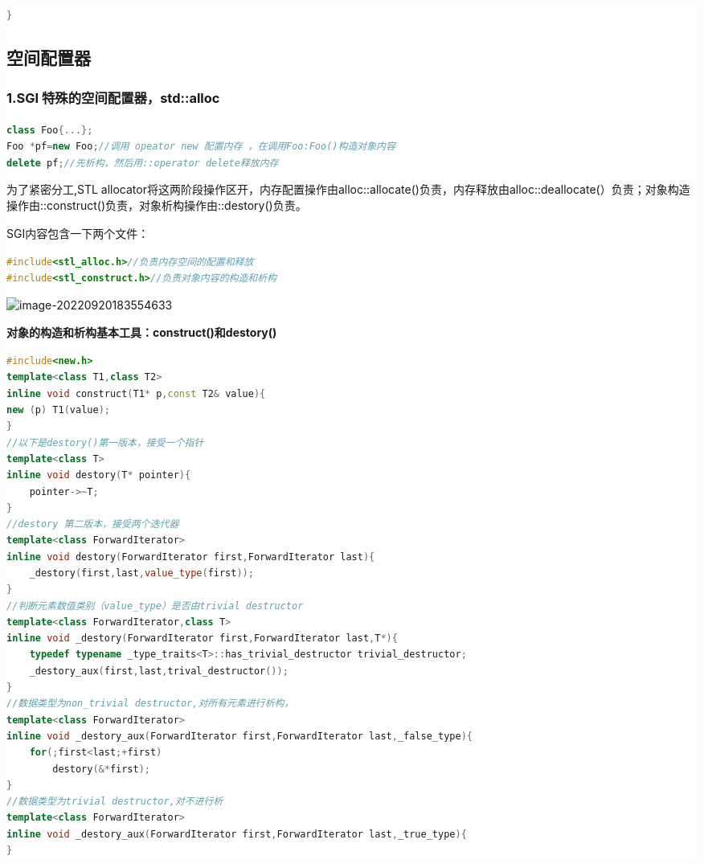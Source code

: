 ```c++
}
```



## 空间配置器

### 1.SGI 特殊的空间配置器，std::alloc

```c++
class Foo{...};
Foo *pf=new Foo;//调用 opeator new 配置内存 ，在调用Foo:Foo()构造对象内容
delete pf;//先析构，然后用::operator delete释放内存
```

为了紧密分工,STL allocator将这两阶段操作区开，内存配置操作由alloc::allocate()负责，内存释放由alloc::deallocate(）负责；对象构造操作由::construct()负责，对象析构操作由::destory()负责。

SGI<memory>内容包含一下两个文件：

```c++
#include<stl_alloc.h>//负责内存空间的配置和释放
#include<stl_construct.h>//负责对象内容的构造和析构
```

![image-20220920183554633](C:\Users\18440\AppData\Roaming\Typora\typora-user-images\image-20220920183554633.png)

**对象的构造和析构基本工具：construct()和destory()**

```c++
#include<new.h>
template<class T1,class T2>
inline void construct(T1* p,const T2& value){
new (p) T1(value);
}
//以下是destory()第一版本，接受一个指针
template<class T>
inline void destory(T* pointer){
    pointer->~T;
}
//destory 第二版本，接受两个迭代器
template<class ForwardIterator>
inline void destory(ForwardIterator first,ForwardIterator last){
    _destory(first,last,value_type(first));
}
//判断元素数值类别（value_type）是否由trivial destructor
template<class ForwardIterator,class T>
inline void _destory(ForwardIterator first,ForwardIterator last,T*){
    typedef typename _type_traits<T>::has_trivial_destructor trivial_destructor;
    _destory_aux(first,last,trival_destructor());
}
//数据类型为non_trivial destructor,对所有元素进行析构，
template<class ForwardIterator>
inline void _destory_aux(ForwardIterator first,ForwardIterator last,_false_type){
    for(;first<last;+first)
        destory(&*first);
}
//数据类型为trivial destructor,对不进行析
template<class ForwardIterator>
inline void _destory_aux(ForwardIterator first,ForwardIterator last,_true_type){
}
```
